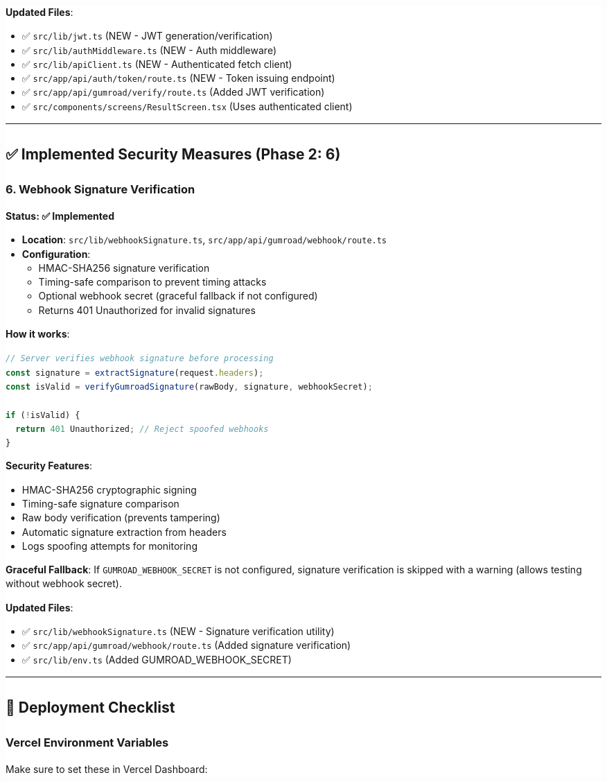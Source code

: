 **Updated Files**:
- ✅ `src/lib/jwt.ts` (NEW - JWT generation/verification)
- ✅ `src/lib/authMiddleware.ts` (NEW - Auth middleware)
- ✅ `src/lib/apiClient.ts` (NEW - Authenticated fetch client)
- ✅ `src/app/api/auth/token/route.ts` (NEW - Token issuing endpoint)
- ✅ `src/app/api/gumroad/verify/route.ts` (Added JWT verification)
- ✅ `src/components/screens/ResultScreen.tsx` (Uses authenticated client)

---

## ✅ Implemented Security Measures (Phase 2: 6)

### 6. **Webhook Signature Verification**
**Status: ✅ Implemented**

- **Location**: `src/lib/webhookSignature.ts`, `src/app/api/gumroad/webhook/route.ts`
- **Configuration**:
  - HMAC-SHA256 signature verification
  - Timing-safe comparison to prevent timing attacks
  - Optional webhook secret (graceful fallback if not configured)
  - Returns 401 Unauthorized for invalid signatures

**How it works**:
```typescript
// Server verifies webhook signature before processing
const signature = extractSignature(request.headers);
const isValid = verifyGumroadSignature(rawBody, signature, webhookSecret);

if (!isValid) {
  return 401 Unauthorized; // Reject spoofed webhooks
}
```

**Security Features**:
- HMAC-SHA256 cryptographic signing
- Timing-safe signature comparison
- Raw body verification (prevents tampering)
- Automatic signature extraction from headers
- Logs spoofing attempts for monitoring

**Graceful Fallback**: If `GUMROAD_WEBHOOK_SECRET` is not configured, signature verification is skipped with a warning (allows testing without webhook secret).

**Updated Files**:
- ✅ `src/lib/webhookSignature.ts` (NEW - Signature verification utility)
- ✅ `src/app/api/gumroad/webhook/route.ts` (Added signature verification)
- ✅ `src/lib/env.ts` (Added GUMROAD_WEBHOOK_SECRET)

---

## 🚀 Deployment Checklist

### Vercel Environment Variables
Make sure to set these in Vercel Dashboard:
